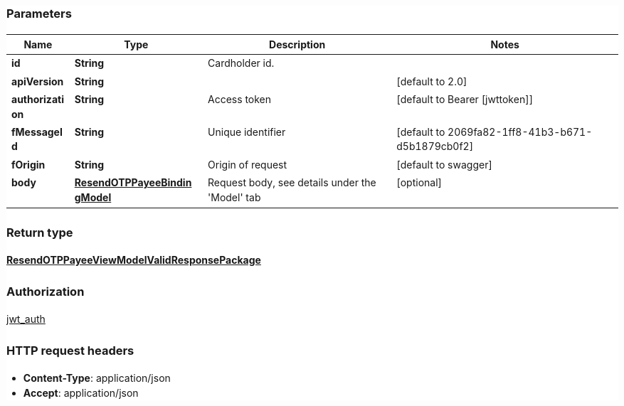 ### Parameters

Name | Type | Description  | Notes
------------- | ------------- | ------------- | -------------
 **id** | **String**| Cardholder id. | 
 **apiVersion** | **String**|  | [default to 2.0]
 **authorization** | **String**| Access token | [default to Bearer [jwttoken]]
 **fMessageId** | **String**| Unique identifier | [default to 2069fa82-1ff8-41b3-b671-d5b1879cb0f2]
 **fOrigin** | **String**| Origin of request | [default to swagger]
 **body** | [**ResendOTPPayeeBindingModel**](ResendOTPPayeeBindingModel.md)| Request body, see details under the &#x27;Model&#x27; tab | [optional] 

### Return type

[**ResendOTPPayeeViewModelValidResponsePackage**](ResendOTPPayeeViewModelValidResponsePackage.md)

### Authorization

[jwt_auth](../README.md#jwt_auth)

### HTTP request headers

 - **Content-Type**: application/json
 - **Accept**: application/json

